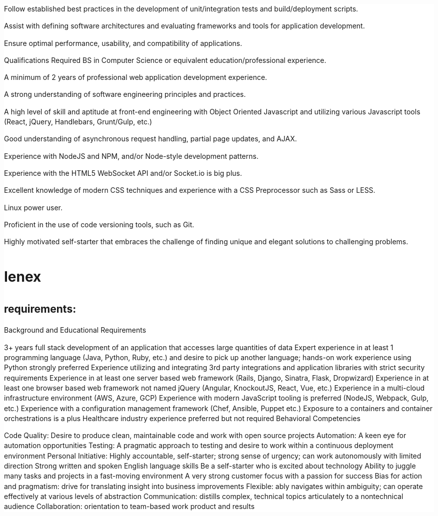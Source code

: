 Follow established best practices in the development of unit/integration tests and build/deployment scripts.

Assist with defining software architectures and evaluating frameworks and tools for application development.

Ensure optimal performance, usability, and compatibility of applications.


Qualifications Required
BS in Computer Science or equivalent education/professional experience.

A minimum of 2 years of professional web application development experience.

A strong understanding of software engineering principles and practices.

A high level of skill and aptitude at front-end engineering with Object Oriented Javascript and utilizing various Javascript tools (React, jQuery, Handlebars, Grunt/Gulp, etc.)

Good understanding of asynchronous request handling, partial page updates, and AJAX.

Experience with NodeJS and NPM, and/or Node-style development patterns.

Experience with the HTML5 WebSocket API and/or Socket.io is big plus.

Excellent knowledge of modern CSS techniques and experience with a CSS Preprocessor such as Sass or LESS.

Linux power user.

Proficient in the use of code versioning tools, such as Git.

Highly motivated self-starter that embraces the challenge of finding unique and elegant solutions to challenging problems.


# Ienex
## requirements:
Background and Educational Requirements

3+ years full stack development of an application that accesses large quantities of data
Expert experience in at least 1 programming language (Java, Python, Ruby, etc.) and desire to pick up another language; hands-on work experience using Python strongly preferred
Experience utilizing and integrating 3rd party integrations and application libraries with strict security requirements
Experience in at least one server based web framework (Rails, Django, Sinatra, Flask, Dropwizard)
Experience in at least one browser based web framework not named jQuery (Angular, KnockoutJS, React, Vue, etc.)
Experience in a multi-cloud infrastructure environment (AWS, Azure, GCP)
Experience with modern JavaScript tooling is preferred (NodeJS, Webpack, Gulp, etc.)
Experience with a configuration management framework (Chef, Ansible, Puppet etc.)
Exposure to a containers and container orchestrations is a plus
Healthcare industry experience preferred but not required
Behavioral Competencies

Code Quality: Desire to produce clean, maintainable code and work with open source projects
Automation: A keen eye for automation opportunities
Testing: A pragmatic approach to testing and desire to work within a continuous deployment environment
Personal Initiative: Highly accountable, self-starter; strong sense of urgency; can work autonomously with limited direction
Strong written and spoken English language skills
Be a self-starter who is excited about technology
Ability to juggle many tasks and projects in a fast-moving environment
A very strong customer focus with a passion for success
Bias for action and pragmatism: drive for translating insight into business improvements
Flexible: ably navigates within ambiguity; can operate effectively at various levels of abstraction
Communication: distills complex, technical topics articulately to a nontechnical audience
Collaboration: orientation to team-based work product and results